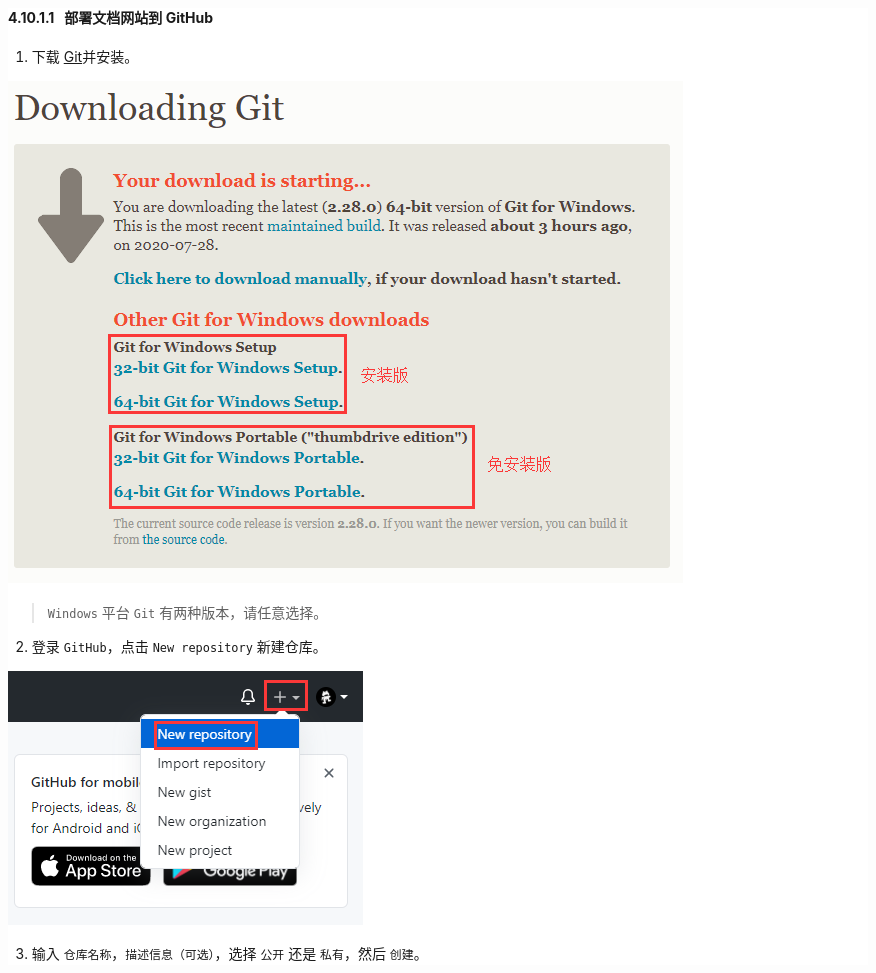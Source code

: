#### 4.10.1.1 &nbsp;&nbsp;部署文档网站到 GitHub

1. 下载 [Git](https://git-scm.com/download/win)并安装。

![B141](../images/B141.png)

> `Windows` 平台 `Git` 有两种版本，请任意选择。

2. 登录 `GitHub`，点击 `New repository` 新建仓库。

![B142](../images/B142.png)

3. 输入 `仓库名称`，`描述信息（可选）`，选择 `公开` 还是 `私有`，然后 `创建`。
